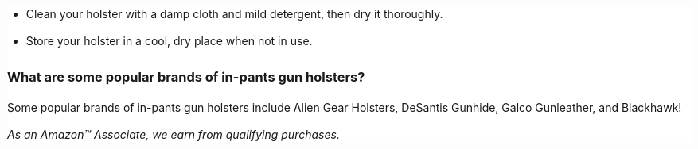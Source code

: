 - Clean your holster with a damp cloth and mild detergent, then dry it thoroughly.

- Store your holster in a cool, dry place when not in use.

### What are some popular brands of in-pants gun holsters?

Some popular brands of in-pants gun holsters include Alien Gear Holsters, DeSantis Gunhide, Galco Gunleather, and Blackhawk!

_As an Amazon™ Associate, we earn from qualifying purchases._
